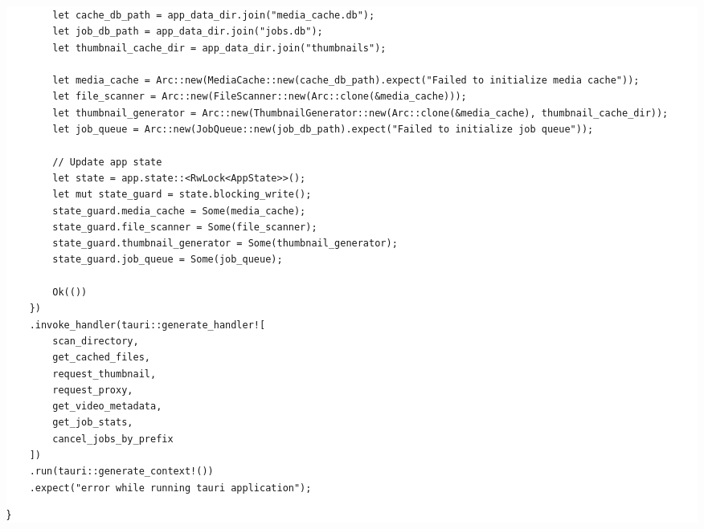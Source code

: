             let cache_db_path = app_data_dir.join("media_cache.db");
            let job_db_path = app_data_dir.join("jobs.db");
            let thumbnail_cache_dir = app_data_dir.join("thumbnails");

            let media_cache = Arc::new(MediaCache::new(cache_db_path).expect("Failed to initialize media cache"));
            let file_scanner = Arc::new(FileScanner::new(Arc::clone(&media_cache)));
            let thumbnail_generator = Arc::new(ThumbnailGenerator::new(Arc::clone(&media_cache), thumbnail_cache_dir));
            let job_queue = Arc::new(JobQueue::new(job_db_path).expect("Failed to initialize job queue"));

            // Update app state
            let state = app.state::<RwLock<AppState>>();
            let mut state_guard = state.blocking_write();
            state_guard.media_cache = Some(media_cache);
            state_guard.file_scanner = Some(file_scanner);
            state_guard.thumbnail_generator = Some(thumbnail_generator);
            state_guard.job_queue = Some(job_queue);

            Ok(())
        })
        .invoke_handler(tauri::generate_handler![
            scan_directory,
            get_cached_files,
            request_thumbnail,
            request_proxy,
            get_video_metadata,
            get_job_stats,
            cancel_jobs_by_prefix
        ])
        .run(tauri::generate_context!())
        .expect("error while running tauri application");
}

